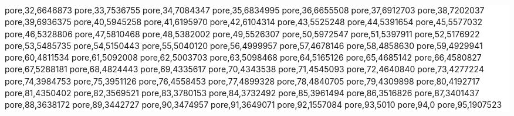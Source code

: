 pore,32,6646873
pore,33,7536755
pore,34,7084347
pore,35,6834995
pore,36,6655508
pore,37,6912703
pore,38,7202037
pore,39,6936375
pore,40,5945258
pore,41,6195970
pore,42,6104314
pore,43,5525248
pore,44,5391654
pore,45,5577032
pore,46,5328806
pore,47,5810468
pore,48,5382002
pore,49,5526307
pore,50,5972547
pore,51,5397911
pore,52,5176922
pore,53,5485735
pore,54,5150443
pore,55,5040120
pore,56,4999957
pore,57,4678146
pore,58,4858630
pore,59,4929941
pore,60,4811534
pore,61,5092008
pore,62,5003703
pore,63,5098468
pore,64,5165126
pore,65,4685142
pore,66,4580827
pore,67,5288181
pore,68,4824443
pore,69,4335617
pore,70,4343538
pore,71,4545093
pore,72,4640840
pore,73,4277224
pore,74,3984753
pore,75,3951126
pore,76,4558453
pore,77,4899328
pore,78,4840705
pore,79,4309898
pore,80,4192717
pore,81,4350402
pore,82,3569521
pore,83,3780153
pore,84,3732492
pore,85,3961494
pore,86,3516826
pore,87,3401437
pore,88,3638172
pore,89,3442727
pore,90,3474957
pore,91,3649071
pore,92,1557084
pore,93,5010
pore,94,0
pore,95,1907523